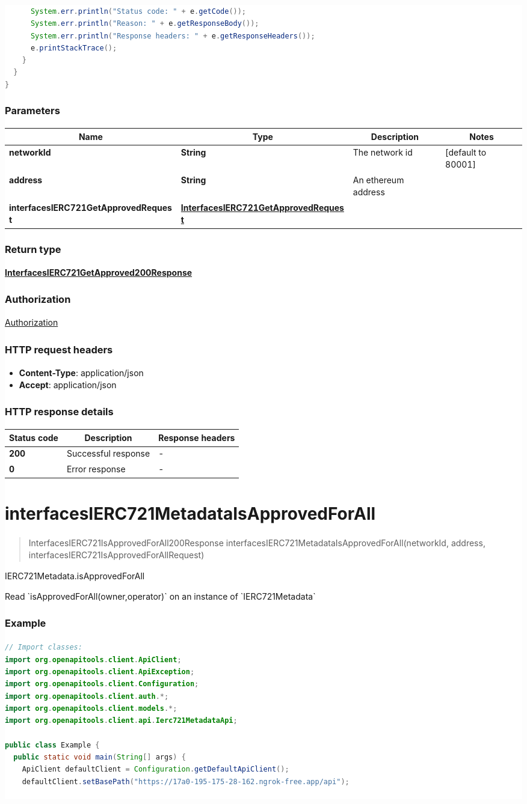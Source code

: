 ```java
      System.err.println("Status code: " + e.getCode());
      System.err.println("Reason: " + e.getResponseBody());
      System.err.println("Response headers: " + e.getResponseHeaders());
      e.printStackTrace();
    }
  }
}
```

### Parameters

| Name | Type | Description  | Notes |
|------------- | ------------- | ------------- | -------------|
| **networkId** | **String**| The network id | [default to 80001] |
| **address** | **String**| An ethereum address | |
| **interfacesIERC721GetApprovedRequest** | [**InterfacesIERC721GetApprovedRequest**](InterfacesIERC721GetApprovedRequest.md)|  | |

### Return type

[**InterfacesIERC721GetApproved200Response**](InterfacesIERC721GetApproved200Response.md)

### Authorization

[Authorization](../README.md#Authorization)

### HTTP request headers

 - **Content-Type**: application/json
 - **Accept**: application/json

### HTTP response details
| Status code | Description | Response headers |
|-------------|-------------|------------------|
| **200** | Successful response |  -  |
| **0** | Error response |  -  |

<a id="interfacesIERC721MetadataIsApprovedForAll"></a>
# **interfacesIERC721MetadataIsApprovedForAll**
> InterfacesIERC721IsApprovedForAll200Response interfacesIERC721MetadataIsApprovedForAll(networkId, address, interfacesIERC721IsApprovedForAllRequest)

IERC721Metadata.isApprovedForAll

Read &#x60;isApprovedForAll(owner,operator)&#x60; on an instance of &#x60;IERC721Metadata&#x60;

### Example
```java
// Import classes:
import org.openapitools.client.ApiClient;
import org.openapitools.client.ApiException;
import org.openapitools.client.Configuration;
import org.openapitools.client.auth.*;
import org.openapitools.client.models.*;
import org.openapitools.client.api.Ierc721MetadataApi;

public class Example {
  public static void main(String[] args) {
    ApiClient defaultClient = Configuration.getDefaultApiClient();
    defaultClient.setBasePath("https://17a0-195-175-28-162.ngrok-free.app/api");
    
```